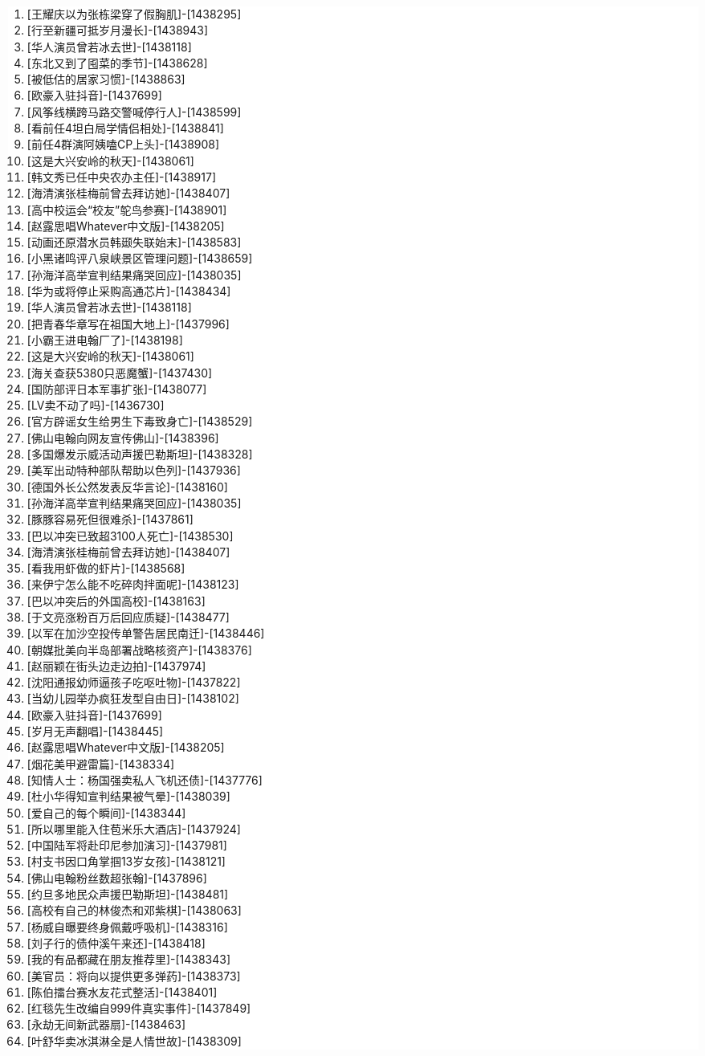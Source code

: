 1. [王耀庆以为张栋梁穿了假胸肌]-[1438295]
1. [行至新疆可抵岁月漫长]-[1438943]
1. [华人演员曾若冰去世]-[1438118]
1. [东北又到了囤菜的季节]-[1438628]
1. [被低估的居家习惯]-[1438863]
1. [欧豪入驻抖音]-[1437699]
1. [风筝线横跨马路交警喊停行人]-[1438599]
1. [看前任4坦白局学情侣相处]-[1438841]
1. [前任4群演阿姨嗑CP上头]-[1438908]
1. [这是大兴安岭的秋天]-[1438061]
1. [韩文秀已任中央农办主任]-[1438917]
1. [海清演张桂梅前曾去拜访她]-[1438407]
1. [高中校运会“校友”鸵鸟参赛]-[1438901]
1. [赵露思唱Whatever中文版]-[1438205]
1. [动画还原潜水员韩颋失联始末]-[1438583]
1. [小黑诸鸣评八泉峡景区管理问题]-[1438659]
1. [孙海洋高举宣判结果痛哭回应]-[1438035]
1. [华为或将停止采购高通芯片]-[1438434]
1. [华人演员曾若冰去世]-[1438118]
1. [把青春华章写在祖国大地上]-[1437996]
1. [小霸王进电翰厂了]-[1438198]
1. [这是大兴安岭的秋天]-[1438061]
1. [海关查获5380只恶魔蟹]-[1437430]
1. [国防部评日本军事扩张]-[1438077]
1. [LV卖不动了吗]-[1436730]
1. [官方辟谣女生给男生下毒致身亡]-[1438529]
1. [佛山电翰向网友宣传佛山]-[1438396]
1. [多国爆发示威活动声援巴勒斯坦]-[1438328]
1. [美军出动特种部队帮助以色列]-[1437936]
1. [德国外长公然发表反华言论]-[1438160]
1. [孙海洋高举宣判结果痛哭回应]-[1438035]
1. [豚豚容易死但很难杀]-[1437861]
1. [巴以冲突已致超3100人死亡]-[1438530]
1. [海清演张桂梅前曾去拜访她]-[1438407]
1. [看我用虾做的虾片]-[1438568]
1. [来伊宁怎么能不吃碎肉拌面呢]-[1438123]
1. [巴以冲突后的外国高校]-[1438163]
1. [于文亮涨粉百万后回应质疑]-[1438477]
1. [以军在加沙空投传单警告居民南迁]-[1438446]
1. [朝媒批美向半岛部署战略核资产]-[1438376]
1. [赵丽颖在街头边走边拍]-[1437974]
1. [沈阳通报幼师逼孩子吃呕吐物]-[1437822]
1. [当幼儿园举办疯狂发型自由日]-[1438102]
1. [欧豪入驻抖音]-[1437699]
1. [岁月无声翻唱]-[1438445]
1. [赵露思唱Whatever中文版]-[1438205]
1. [烟花美甲避雷篇]-[1438334]
1. [知情人士：杨国强卖私人飞机还债]-[1437776]
1. [杜小华得知宣判结果被气晕]-[1438039]
1. [爱自己的每个瞬间]-[1438344]
1. [所以哪里能入住苞米乐大酒店]-[1437924]
1. [中国陆军将赴印尼参加演习]-[1437981]
1. [村支书因口角掌掴13岁女孩]-[1438121]
1. [佛山电翰粉丝数超张翰]-[1437896]
1. [约旦多地民众声援巴勒斯坦]-[1438481]
1. [高校有自己的林俊杰和邓紫棋]-[1438063]
1. [杨威自曝要终身佩戴呼吸机]-[1438316]
1. [刘子行的债仲溪午来还]-[1438418]
1. [我的有品都藏在朋友推荐里]-[1438343]
1. [美官员：将向以提供更多弹药]-[1438373]
1. [陈伯擂台赛水友花式整活]-[1438401]
1. [红毯先生改编自999件真实事件]-[1437849]
1. [永劫无间新武器扇]-[1438463]
1. [叶舒华卖冰淇淋全是人情世故]-[1438309]
